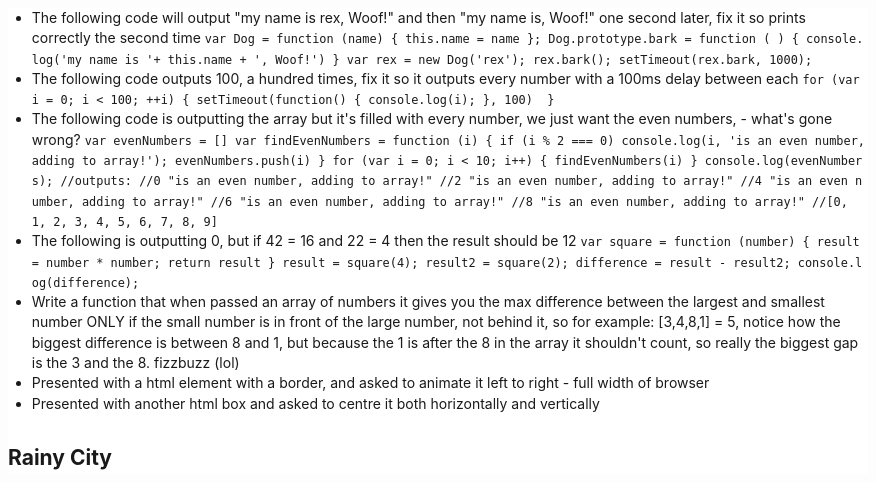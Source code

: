 - The following code will output "my name is rex, Woof!" and then "my name is, Woof!" one second later, fix it so prints correctly the second time
`var Dog = function (name) {
this.name = name };
Dog.prototype.bark = function ( ) {
console.log('my name is '+ this.name + ', Woof!') }
var rex = new Dog('rex');
rex.bark();
setTimeout(rex.bark, 1000);`
- The following code outputs 100, a hundred times, fix it so it outputs every number with a 100ms delay between each
`for (var i = 0; i < 100; ++i) {
setTimeout(function() {
console.log(i);
}, 100) 
}`
- The following code is outputting the array but it's filled with every number, we just want the even numbers, - what's gone wrong?
`var evenNumbers = []
var findEvenNumbers = function (i) {
if (i % 2 === 0)
console.log(i, 'is an even number, adding to array!');
evenNumbers.push(i) }
for (var i = 0; i < 10; i++) {
findEvenNumbers(i) }
console.log(evenNumbers);
//outputs:
//0 "is an even number, adding to array!"
//2 "is an even number, adding to array!"
//4 "is an even number, adding to array!"
//6 "is an even number, adding to array!"
//8 "is an even number, adding to array!"
//[0, 1, 2, 3, 4, 5, 6, 7, 8, 9]`
- The following is outputting 0, but if 42 = 16 and 22 = 4 then the result should be 12
`var square = function (number) {
result = number * number;
return result }
result = square(4);
result2 = square(2);
difference = result - result2;
console.log(difference);`
- Write a function that when passed an array of numbers it gives you the max difference between the largest and smallest number ONLY if the small number is in front of the large number, not behind it, so for example: [3,4,8,1] = 5, notice how the biggest difference is between 8 and 1, but because the 1 is after the 8 in the array it shouldn't count, so really the biggest gap is the 3 and the 8.
fizzbuzz (lol)
- Presented with a html element with a border, and asked to animate it left to right - full width of browser
- Presented with another html box and asked to centre it both horizontally and vertically

## Rainy City

